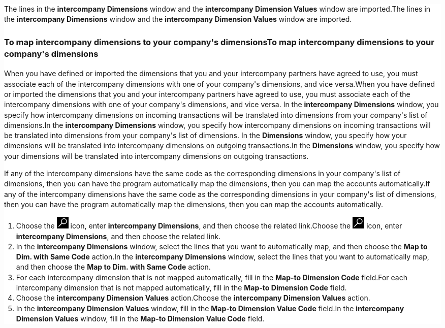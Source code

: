 <span data-ttu-id="6fc1c-183">The lines in the **intercompany Dimensions** window and the **intercompany Dimension Values** window are imported.</span><span class="sxs-lookup"><span data-stu-id="6fc1c-183">The lines in the **intercompany Dimensions** window and the **intercompany Dimension Values** window are imported.</span></span>  

### <a name="to-map-intercompany-dimensions-to-your-companys-dimensions"></a><span data-ttu-id="6fc1c-184">To map intercompany dimensions to your company's dimensions</span><span class="sxs-lookup"><span data-stu-id="6fc1c-184">To map intercompany dimensions to your company's dimensions</span></span>
<span data-ttu-id="6fc1c-185">When you have defined or imported the dimensions that you and your intercompany partners have agreed to use, you must associate each of the intercompany dimensions with one of your company's dimensions, and vice versa.</span><span class="sxs-lookup"><span data-stu-id="6fc1c-185">When you have defined or imported the dimensions that you and your intercompany partners have agreed to use, you must associate each of the intercompany dimensions with one of your company's dimensions, and vice versa.</span></span> <span data-ttu-id="6fc1c-186">In the **intercompany Dimensions** window, you specify how intercompany dimensions on incoming transactions will be translated into dimensions from your company's list of dimensions.</span><span class="sxs-lookup"><span data-stu-id="6fc1c-186">In the **intercompany Dimensions** window, you specify how intercompany dimensions on incoming transactions will be translated into dimensions from your company's list of dimensions.</span></span> <span data-ttu-id="6fc1c-187">In the **Dimensions** window, you specify how your dimensions will be translated into intercompany dimensions on outgoing transactions.</span><span class="sxs-lookup"><span data-stu-id="6fc1c-187">In the **Dimensions** window, you specify how your dimensions will be translated into intercompany dimensions on outgoing transactions.</span></span>

<span data-ttu-id="6fc1c-188">If any of the intercompany dimensions have the same code as the corresponding dimensions in your company's list of dimensions, then you can have the program automatically map the dimensions, then you can map the accounts automatically.</span><span class="sxs-lookup"><span data-stu-id="6fc1c-188">If any of the intercompany dimensions have the same code as the corresponding dimensions in your company's list of dimensions, then you can have the program automatically map the dimensions, then you can map the accounts automatically.</span></span>

1. <span data-ttu-id="6fc1c-189">Choose the ![Search for Page or Report](media/ui-search/search_small.png "Search for Page or Report icon") icon, enter **intercompany Dimensions**, and then choose the related link.</span><span class="sxs-lookup"><span data-stu-id="6fc1c-189">Choose the ![Search for Page or Report](media/ui-search/search_small.png "Search for Page or Report icon") icon, enter **intercompany Dimensions**, and then choose the related link.</span></span>
2. <span data-ttu-id="6fc1c-190">In the **intercompany Dimensions** window, select the lines that you want to automatically map, and then choose the **Map to Dim. with Same Code** action.</span><span class="sxs-lookup"><span data-stu-id="6fc1c-190">In the **intercompany Dimensions** window, select the lines that you want to automatically map, and then choose the **Map to Dim. with Same Code** action.</span></span>
3. <span data-ttu-id="6fc1c-191">For each intercompany dimension that is not mapped automatically, fill in the **Map-to Dimension Code** field.</span><span class="sxs-lookup"><span data-stu-id="6fc1c-191">For each intercompany dimension that is not mapped automatically, fill in the **Map-to Dimension Code** field.</span></span>
4. <span data-ttu-id="6fc1c-192">Choose the **intercompany Dimension Values** action.</span><span class="sxs-lookup"><span data-stu-id="6fc1c-192">Choose the **intercompany Dimension Values** action.</span></span>
5. <span data-ttu-id="6fc1c-193">In the **intercompany Dimension Values** window, fill in the **Map-to Dimension Value Code** field.</span><span class="sxs-lookup"><span data-stu-id="6fc1c-193">In the **intercompany Dimension Values** window, fill in the **Map-to Dimension Value Code** field.</span></span>
